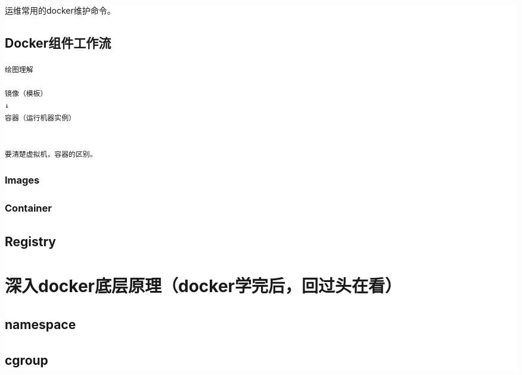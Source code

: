运维常用的docker维护命令。

## Docker组件工作流

```
绘图理解

镜像（模板）
↓
容器（运行机器实例）


要清楚虚拟机，容器的区别。

```





### Images





### Container





## Registry





# 深入docker底层原理（docker学完后，回过头在看）





## namespace









## cgroup





















